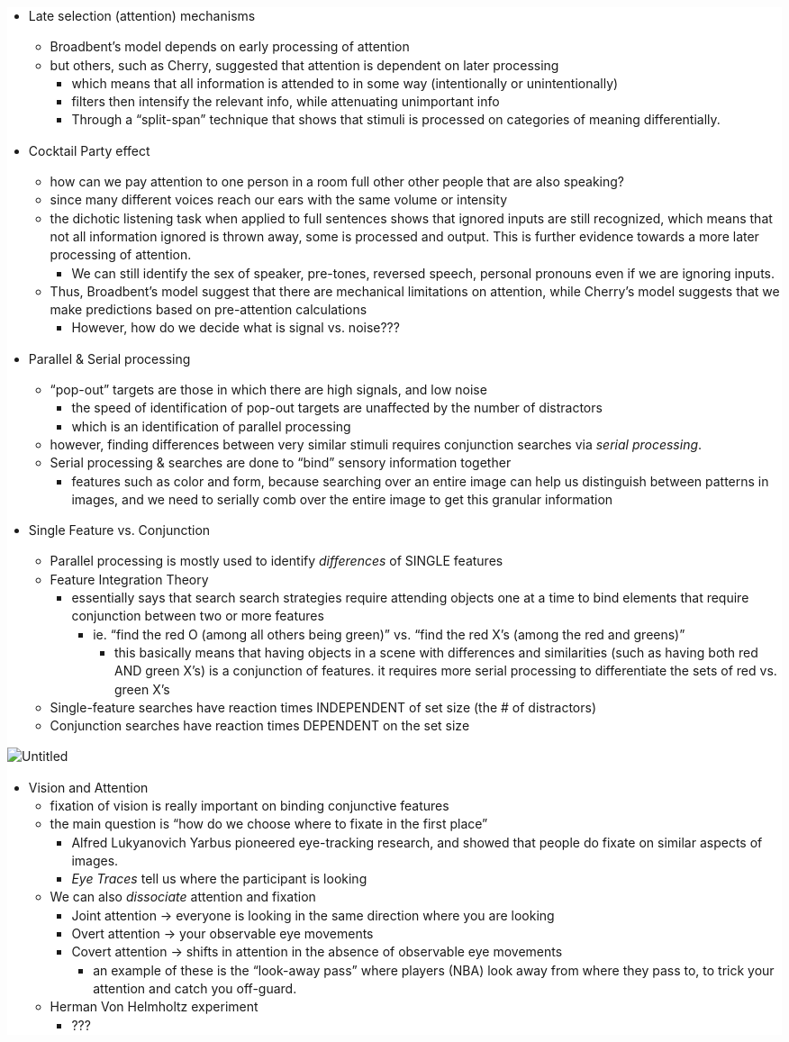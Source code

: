 - Late selection (attention) mechanisms
    - Broadbent’s model depends on early processing of attention
    - but others, such as Cherry, suggested that attention is dependent on later processing
        - which means that all information is attended to in some way (intentionally or unintentionally)
        - filters then intensify the relevant info, while attenuating unimportant info
        - Through a “split-span” technique that shows that stimuli is processed on categories of meaning differentially.

- Cocktail Party effect
    - how can we pay attention to one person in a room full other other people that are also speaking?
    - since many different voices reach our ears with the same volume or intensity
    - the dichotic listening task when applied to full sentences shows that ignored inputs are still recognized, which means that not all information ignored is thrown away, some is processed and output. This is further evidence towards a more later processing of attention.
        - We can still identify the sex of speaker, pre-tones, reversed speech, personal pronouns even if we are ignoring inputs.
    - Thus, Broadbent’s model suggest that there are mechanical limitations on attention, while Cherry’s model suggests that we make predictions based on pre-attention calculations
        - However, how do we decide what is signal vs. noise???

- Parallel & Serial processing
    - “pop-out” targets are those in which there are high signals, and low noise
        - the speed of identification of pop-out targets are unaffected by the number of distractors
        - which is an identification of parallel processing
    - however, finding differences between very similar stimuli requires conjunction searches via *serial processing*.
    - Serial processing & searches are done to “bind” sensory information together
        - features such as color and form, because searching over an entire image can help us distinguish between patterns in images, and we need to serially comb over the entire image to get this granular information

- Single Feature vs. Conjunction
    - Parallel processing is mostly used to identify *differences* of SINGLE features
    - Feature Integration Theory
        - essentially says that search search strategies require attending objects one at a time to bind elements that require conjunction between two or more features
            - ie. “find the red O (among all others being green)” vs. “find the red X’s (among the red and greens)”
                - this basically means that having objects in a scene with differences and similarities (such as having both red AND green X’s) is a conjunction of features. it requires more serial processing to differentiate the sets of red vs. green X’s
    - Single-feature searches have reaction times INDEPENDENT of set size (the # of distractors)
    - Conjunction searches have reaction times DEPENDENT on the set size

![Untitled](repo/wlu/psychology/neuropsychology/PS365/PS365%20-%20Neuropsychology%20fddaf3f488c24206b552caf5d20511b7/Attention%209dc4d38dddd44170afbc031f748fd2d6/Untitled.png)

- Vision and Attention
    - fixation of vision is really important on binding conjunctive features
    - the main question is “how do we choose where to fixate in the first place”
        - Alfred Lukyanovich Yarbus pioneered eye-tracking research, and showed that people do fixate on similar aspects of images.
        - *Eye Traces* tell us where the participant is looking
    - We can also *dissociate* attention and fixation
        - Joint attention → everyone is looking in the same direction where you are looking
        - Overt attention → your observable eye movements
        - Covert attention → shifts in attention in the absence of observable eye movements
            - an example of these is the “look-away pass” where players (NBA) look away from where they pass to, to trick your attention and catch you off-guard.
    - Herman Von Helmholtz experiment
        - ???
